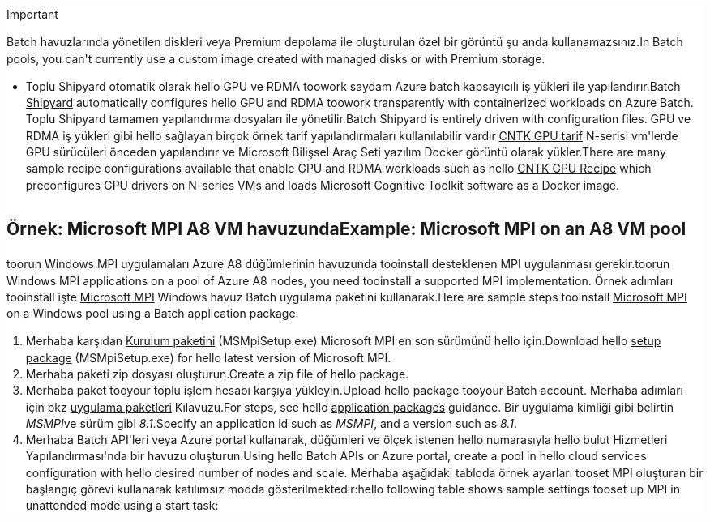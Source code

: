   > [!IMPORTANT]
  > <span data-ttu-id="2b156-220">Batch havuzlarında yönetilen diskleri veya Premium depolama ile oluşturulan özel bir görüntü şu anda kullanamazsınız.</span><span class="sxs-lookup"><span data-stu-id="2b156-220">In Batch pools, you can't currently use a custom image created with managed disks or with Premium storage.</span></span>
  >



* <span data-ttu-id="2b156-221">[Toplu Shipyard](https://github.com/Azure/batch-shipyard) otomatik olarak hello GPU ve RDMA toowork saydam Azure batch kapsayıcılı iş yükleri ile yapılandırır.</span><span class="sxs-lookup"><span data-stu-id="2b156-221">[Batch Shipyard](https://github.com/Azure/batch-shipyard) automatically configures hello GPU and RDMA toowork transparently with containerized workloads on Azure Batch.</span></span> <span data-ttu-id="2b156-222">Toplu Shipyard tamamen yapılandırma dosyaları ile yönetilir.</span><span class="sxs-lookup"><span data-stu-id="2b156-222">Batch Shipyard is entirely driven with configuration files.</span></span> <span data-ttu-id="2b156-223">GPU ve RDMA iş yükleri gibi hello sağlayan birçok örnek tarif yapılandırmaları kullanılabilir vardır [CNTK GPU tarif](https://github.com/Azure/batch-shipyard/tree/master/recipes/CNTK-GPU-OpenMPI) N-serisi vm'lerde GPU sürücüleri önceden yapılandırır ve Microsoft Bilişsel Araç Seti yazılım Docker görüntü olarak yükler.</span><span class="sxs-lookup"><span data-stu-id="2b156-223">There are many sample recipe configurations available that enable GPU and RDMA workloads such as hello [CNTK GPU Recipe](https://github.com/Azure/batch-shipyard/tree/master/recipes/CNTK-GPU-OpenMPI)  which preconfigures GPU drivers on N-series VMs and loads Microsoft Cognitive Toolkit software as a Docker image.</span></span>


## <a name="example-microsoft-mpi-on-an-a8-vm-pool"></a><span data-ttu-id="2b156-224">Örnek: Microsoft MPI A8 VM havuzunda</span><span class="sxs-lookup"><span data-stu-id="2b156-224">Example: Microsoft MPI on an A8 VM pool</span></span>

<span data-ttu-id="2b156-225">toorun Windows MPI uygulamaları Azure A8 düğümlerinin havuzunda tooinstall desteklenen MPI uygulanması gerekir.</span><span class="sxs-lookup"><span data-stu-id="2b156-225">toorun Windows MPI applications on a pool of Azure A8 nodes, you need tooinstall a supported MPI implementation.</span></span> <span data-ttu-id="2b156-226">Örnek adımları tooinstall işte [Microsoft MPI](https://msdn.microsoft.com/library/bb524831(v=vs.85).aspx) Windows havuz Batch uygulama paketini kullanarak.</span><span class="sxs-lookup"><span data-stu-id="2b156-226">Here are sample steps tooinstall [Microsoft MPI](https://msdn.microsoft.com/library/bb524831(v=vs.85).aspx) on a Windows pool using a Batch application package.</span></span>

1. <span data-ttu-id="2b156-227">Merhaba karşıdan [Kurulum paketini](http://go.microsoft.com/FWLink/p/?LinkID=389556) (MSMpiSetup.exe) Microsoft MPI en son sürümünü hello için.</span><span class="sxs-lookup"><span data-stu-id="2b156-227">Download hello [setup package](http://go.microsoft.com/FWLink/p/?LinkID=389556) (MSMpiSetup.exe) for hello latest version of Microsoft MPI.</span></span>
2. <span data-ttu-id="2b156-228">Merhaba paketi zip dosyası oluşturun.</span><span class="sxs-lookup"><span data-stu-id="2b156-228">Create a zip file of hello package.</span></span>
3. <span data-ttu-id="2b156-229">Merhaba paket tooyour toplu işlem hesabı karşıya yükleyin.</span><span class="sxs-lookup"><span data-stu-id="2b156-229">Upload hello package tooyour Batch account.</span></span> <span data-ttu-id="2b156-230">Merhaba adımları için bkz [uygulama paketleri](batch-application-packages.md) Kılavuzu.</span><span class="sxs-lookup"><span data-stu-id="2b156-230">For steps, see hello [application packages](batch-application-packages.md) guidance.</span></span> <span data-ttu-id="2b156-231">Bir uygulama kimliği gibi belirtin *MSMPI*ve sürüm gibi *8.1*.</span><span class="sxs-lookup"><span data-stu-id="2b156-231">Specify an application id such as *MSMPI*, and a version such as *8.1*.</span></span> 
4. <span data-ttu-id="2b156-232">Merhaba Batch API'leri veya Azure portal kullanarak, düğümleri ve ölçek istenen hello numarasıyla hello bulut Hizmetleri Yapılandırması'nda bir havuzu oluşturun.</span><span class="sxs-lookup"><span data-stu-id="2b156-232">Using hello Batch APIs or Azure portal, create a pool in hello cloud services configuration with hello desired number of nodes and scale.</span></span> <span data-ttu-id="2b156-233">Merhaba aşağıdaki tabloda örnek ayarları tooset MPI oluşturan bir başlangıç görevi kullanarak katılımsız modda gösterilmektedir:</span><span class="sxs-lookup"><span data-stu-id="2b156-233">hello following table shows sample settings tooset up MPI in unattended mode using a start task:</span></span>
